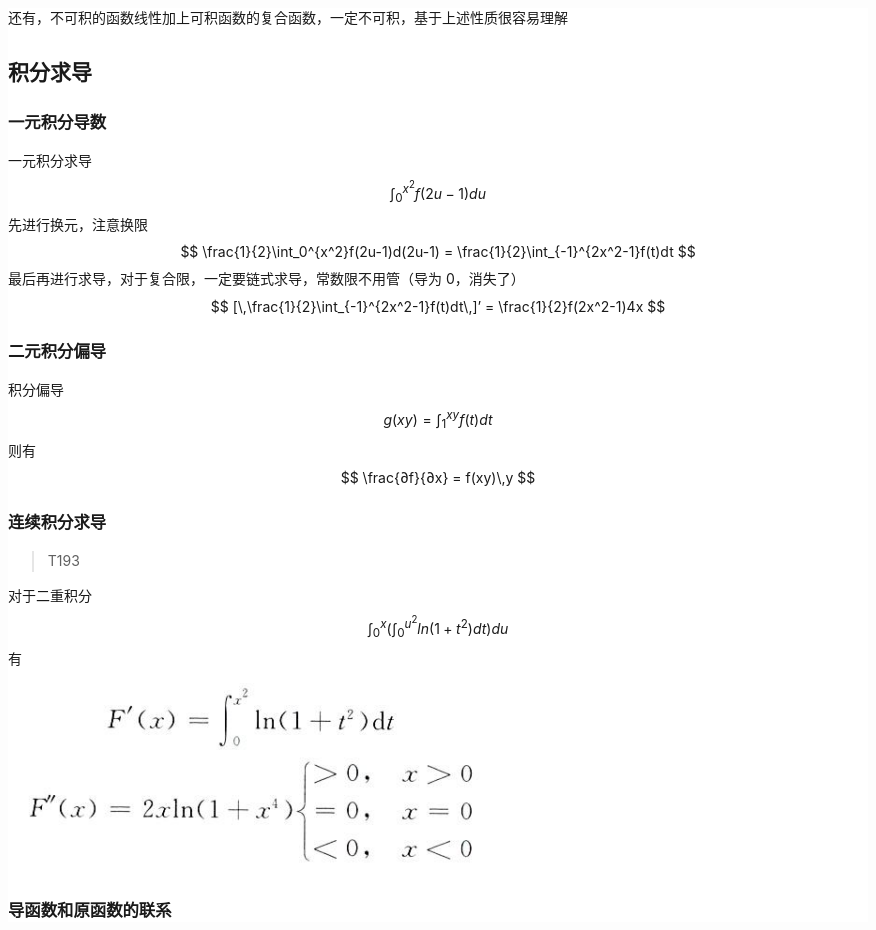还有，不可积的函数线性加上可积函数的复合函数，一定不可积，基于上述性质很容易理解

## 积分求导

### 一元积分导数

一元积分求导
$$
\int_0^{x^2}f(2u-1)du
$$
先进行换元，注意换限
$$
\frac{1}{2}\int_0^{x^2}f(2u-1)d(2u-1) = \frac{1}{2}\int_{-1}^{2x^2-1}f(t)dt
$$
最后再进行求导，对于复合限，一定要链式求导，常数限不用管（导为 0，消失了）
$$
[\,\frac{1}{2}\int_{-1}^{2x^2-1}f(t)dt\,]’ = \frac{1}{2}f(2x^2-1)4x
$$
### 二元积分偏导

积分偏导
$$
g(xy) = \int_1^{xy}f(t)dt
$$
则有
$$
\frac{∂f}{∂x} = f(xy)\,y
$$

### 连续积分求导

> T193

对于二重积分
$$
\int_0^x(\int_0^{u^2}ln(1+t^2)dt)du
$$
有

<img src="./assets/image-20230713115452289.png">

### 导函数和原函数的联系
